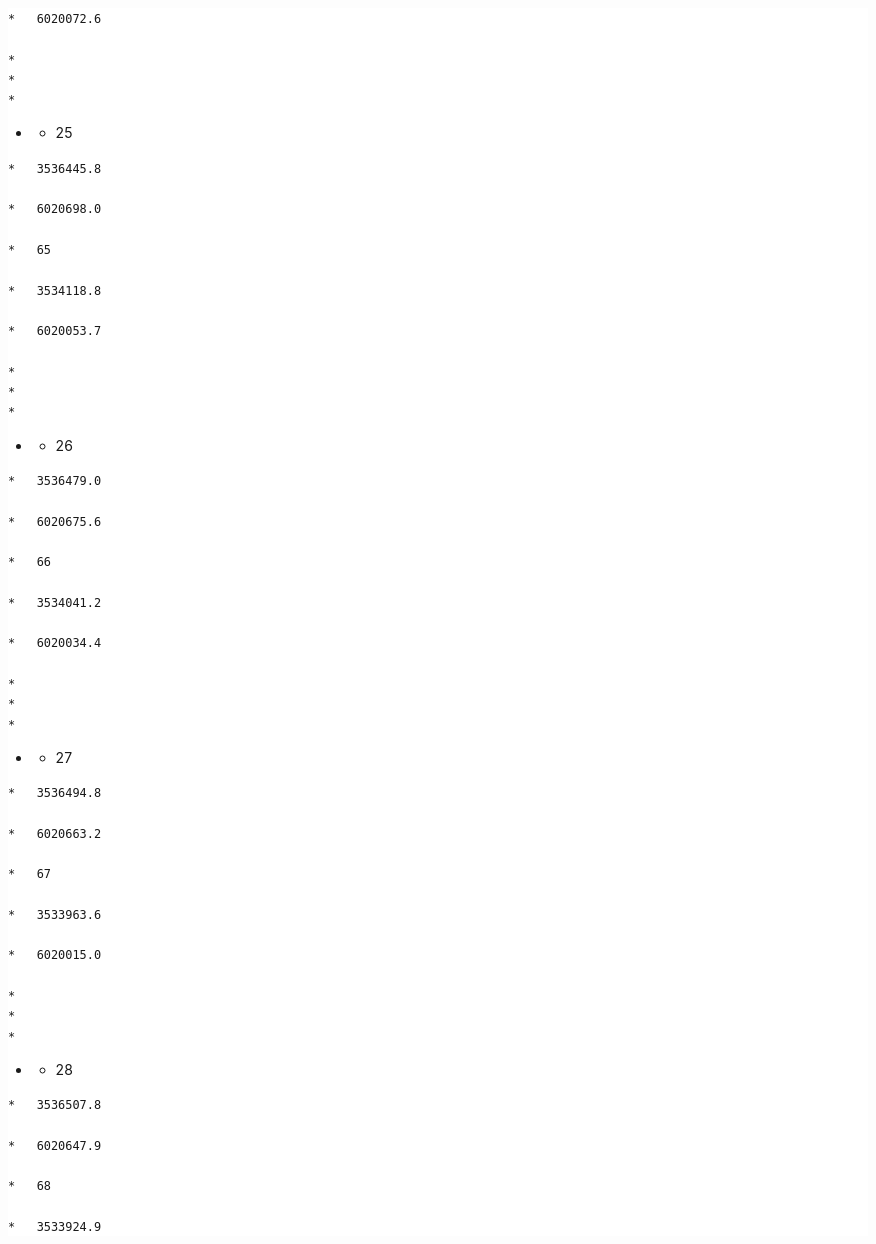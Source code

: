     *   6020072.6

    *
    *
    *

*    *   25

    *   3536445.8

    *   6020698.0

    *   65

    *   3534118.8

    *   6020053.7

    *
    *
    *

*    *   26

    *   3536479.0

    *   6020675.6

    *   66

    *   3534041.2

    *   6020034.4

    *
    *
    *

*    *   27

    *   3536494.8

    *   6020663.2

    *   67

    *   3533963.6

    *   6020015.0

    *
    *
    *

*    *   28

    *   3536507.8

    *   6020647.9

    *   68

    *   3533924.9
